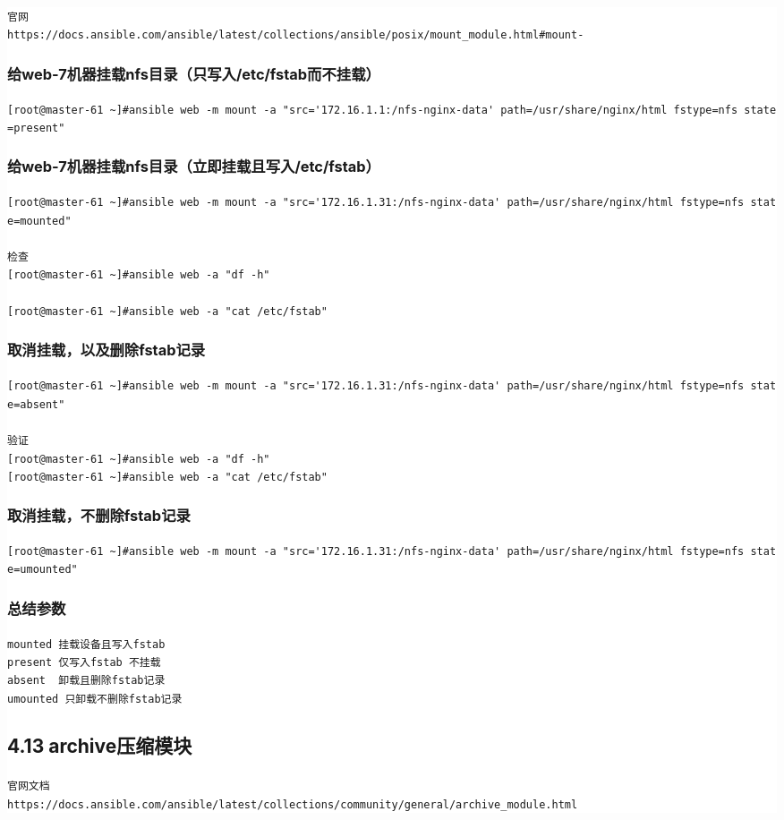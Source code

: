 ```
官网
https://docs.ansible.com/ansible/latest/collections/ansible/posix/mount_module.html#mount-
```

### 给web-7机器挂载nfs目录（只写入/etc/fstab而不挂载）

```
[root@master-61 ~]#ansible web -m mount -a "src='172.16.1.1:/nfs-nginx-data' path=/usr/share/nginx/html fstype=nfs state=present"
```

### 给web-7机器挂载nfs目录（立即挂载且写入/etc/fstab）

```
[root@master-61 ~]#ansible web -m mount -a "src='172.16.1.31:/nfs-nginx-data' path=/usr/share/nginx/html fstype=nfs state=mounted"

检查
[root@master-61 ~]#ansible web -a "df -h"

[root@master-61 ~]#ansible web -a "cat /etc/fstab"
```

### 取消挂载，以及删除fstab记录

```
[root@master-61 ~]#ansible web -m mount -a "src='172.16.1.31:/nfs-nginx-data' path=/usr/share/nginx/html fstype=nfs state=absent"

验证
[root@master-61 ~]#ansible web -a "df -h"
[root@master-61 ~]#ansible web -a "cat /etc/fstab"
```

### 取消挂载，不删除fstab记录

```
[root@master-61 ~]#ansible web -m mount -a "src='172.16.1.31:/nfs-nginx-data' path=/usr/share/nginx/html fstype=nfs state=umounted"
```

### 总结参数

```
mounted 挂载设备且写入fstab
present 仅写入fstab 不挂载
absent  卸载且删除fstab记录
umounted 只卸载不删除fstab记录
```

## 4.13 archive压缩模块

```
官网文档
https://docs.ansible.com/ansible/latest/collections/community/general/archive_module.html
```

